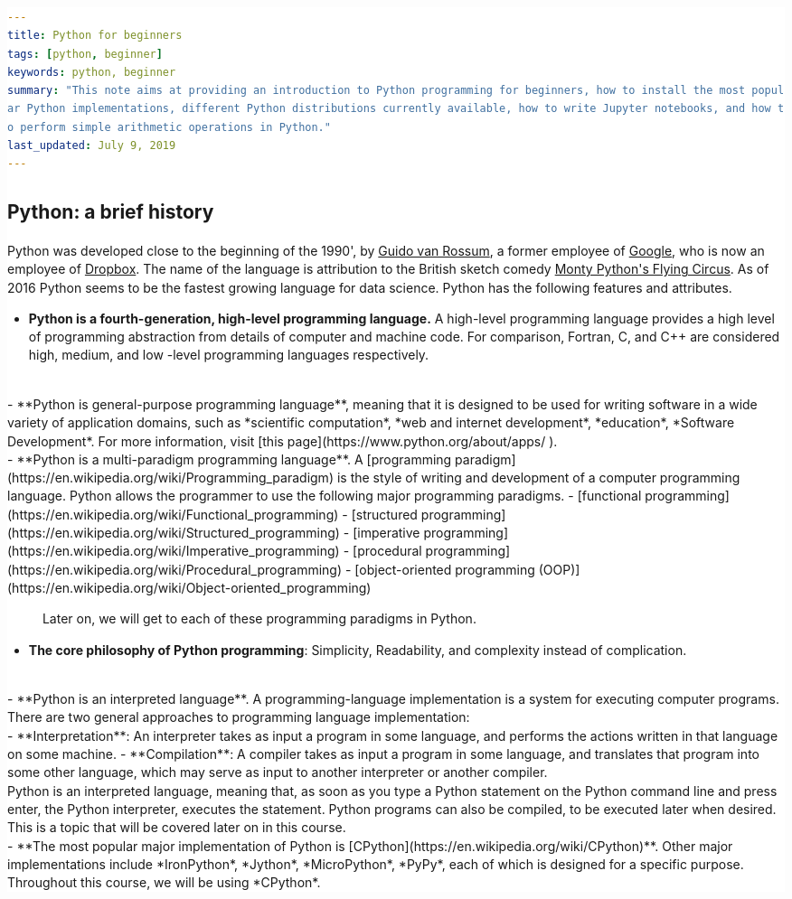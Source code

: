 ```yaml
---
title: Python for beginners
tags: [python, beginner]
keywords: python, beginner
summary: "This note aims at providing an introduction to Python programming for beginners, how to install the most popular Python implementations, different Python distributions currently available, how to write Jupyter notebooks, and how to perform simple arithmetic operations in Python."
last_updated: July 9, 2019
---
```


<a name="history"></a>
## Python: a brief history  

Python was developed close to the beginning of the 1990', by [Guido van Rossum](https://en.wikipedia.org/wiki/Guido_van_Rossum), a former employee of [Google](https://en.wikipedia.org/wiki/Google), who is now an employee of [Dropbox](https://en.wikipedia.org/wiki/Dropbox_(service)). The name of the language is attribution to the British sketch comedy [Monty Python's Flying Circus](https://en.wikipedia.org/wiki/Monty_Python%27s_Flying_Circus). As of 2016 Python seems to be the fastest growing language for data science. Python has the following features and attributes.  

- **Python is a fourth-generation, high-level programming language.** A high-level programming language provides a high level of programming abstraction from details of computer and machine code. For comparison, Fortran, C, and C++ are considered high, medium, and low -level programming languages respectively.  
<br>
- **Python is general-purpose programming language**, meaning that it is designed to be used for writing software in a wide variety of application domains, such as *scientific computation*, *web and internet development*, *education*, *Software Development*. For more information, visit [this page](https://www.python.org/about/apps/ ).  
<br>
- **Python is a multi-paradigm programming language**. A [programming paradigm](https://en.wikipedia.org/wiki/Programming_paradigm) is the style of writing and development of a computer programming language. Python allows the programmer to use the following major programming paradigms.  
  - [functional programming](https://en.wikipedia.org/wiki/Functional_programming)  
  - [structured programming](https://en.wikipedia.org/wiki/Structured_programming)  
  - [imperative programming](https://en.wikipedia.org/wiki/Imperative_programming)  
  - [procedural programming](https://en.wikipedia.org/wiki/Procedural_programming)  
  - [object-oriented programming (OOP)](https://en.wikipedia.org/wiki/Object-oriented_programming)  

&emsp;&emsp;&ensp; Later on, we will get to each of these programming paradigms in Python.

- **The core philosophy of Python programming**: Simplicity, Readability, and complexity instead of complication.  
<br>
- **Python is an interpreted language**. A programming-language implementation is a system for executing computer programs. There are two general approaches to programming language implementation:  
<br>
  - **Interpretation**: An interpreter takes as input a program in some language, and performs the actions written in that language on some machine.  
  - **Compilation**: A compiler takes as input a program in some language, and translates that program into some other language, which may serve as input to another interpreter or another compiler.  
<br>Python is an interpreted language, meaning that, as soon as you type a Python statement on the Python command line and press enter, the Python interpreter, executes the statement. Python programs can also be compiled, to be executed later when desired. This is a topic that will be covered later on in this course.  
<br>
- **The most popular major implementation of Python is [CPython](https://en.wikipedia.org/wiki/CPython)**. Other major implementations include *IronPython*, *Jython*, *MicroPython*, *PyPy*, each of which is designed for a specific purpose. Throughout this course, we will be using *CPython*.  
<br>